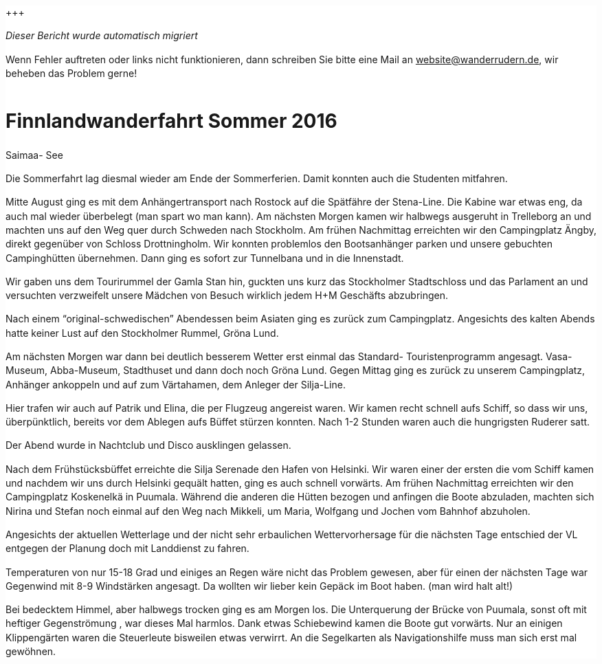 +++


*Dieser Bericht wurde automatisch migriert*

Wenn Fehler auftreten oder links nicht funktionieren, dann schreiben Sie bitte eine Mail an website@wanderrudern.de, wir beheben das Problem gerne!



# Finnlandwanderfahrt Sommer 2016


Saimaa- See

Die Sommerfahrt lag diesmal wieder am Ende der Sommerferien. Damit konnten auch die Studenten mitfahren.

Mitte August ging es mit dem Anhängertransport nach Rostock auf die Spätfähre der Stena-Line. Die Kabine war etwas eng, da auch mal wieder überbelegt (man spart wo man kann). Am nächsten Morgen kamen wir halbwegs ausgeruht in Trelleborg an und machten uns auf den Weg quer durch Schweden nach Stockholm. Am frühen Nachmittag erreichten wir den Campingplatz Ängby, direkt gegenüber von Schloss Drottningholm. Wir konnten problemlos den Bootsanhänger parken und unsere gebuchten Campinghütten übernehmen. Dann ging es sofort zur Tunnelbana und in die Innenstadt.

Wir gaben uns dem Tourirummel der Gamla Stan hin, guckten uns kurz das Stockholmer Stadtschloss und das Parlament an und versuchten verzweifelt unsere Mädchen von Besuch wirklich jedem H+M Geschäfts abzubringen.

Nach einem “original-schwedischen” Abendessen beim Asiaten ging es zurück zum Campingplatz. Angesichts des kalten Abends hatte keiner Lust auf den Stockholmer Rummel, Gröna Lund.

Am nächsten Morgen war dann bei deutlich besserem Wetter erst einmal das Standard- Touristenprogramm angesagt. Vasa-Museum, Abba-Museum, Stadthuset und dann doch noch Gröna Lund. Gegen Mittag ging es zurück zu unserem Campingplatz, Anhänger ankoppeln und auf zum Värtahamen, dem Anleger der Silja-Line.

Hier trafen wir auch auf Patrik und Elina, die per Flugzeug angereist waren. Wir kamen recht schnell aufs Schiff, so dass wir uns, überpünktlich, bereits vor dem Ablegen aufs Büffet stürzen konnten. Nach 1-2 Stunden waren auch die hungrigsten Ruderer satt.

Der Abend wurde in Nachtclub und Disco ausklingen gelassen.

Nach dem Frühstücksbüffet erreichte die Silja Serenade den Hafen von Helsinki. Wir waren einer der ersten die vom Schiff kamen und nachdem wir uns durch Helsinki gequält hatten, ging es auch schnell vorwärts. Am frühen Nachmittag erreichten wir den Campingplatz Koskenelkä in Puumala. Während die anderen die Hütten bezogen und anfingen die Boote abzuladen, machten sich Nirina und Stefan noch einmal auf den Weg nach Mikkeli, um Maria, Wolfgang und Jochen vom Bahnhof abzuholen.

Angesichts der aktuellen Wetterlage und der nicht sehr erbaulichen Wettervorhersage für die nächsten Tage entschied der VL entgegen der Planung doch mit Landdienst zu fahren.

Temperaturen von nur 15-18 Grad und einiges an Regen wäre nicht das Problem gewesen, aber für einen der nächsten Tage war Gegenwind mit 8-9 Windstärken angesagt. Da wollten wir lieber kein Gepäck im Boot haben. (man wird halt alt!)

Bei bedecktem Himmel, aber halbwegs trocken ging es am Morgen los. Die Unterquerung der Brücke von Puumala, sonst oft mit heftiger Gegenströmung , war dieses Mal harmlos. Dank etwas Schiebewind kamen die Boote gut vorwärts. Nur an einigen Klippengärten waren die Steuerleute bisweilen etwas verwirrt. An die Segelkarten als Navigationshilfe muss man sich erst mal gewöhnen.
